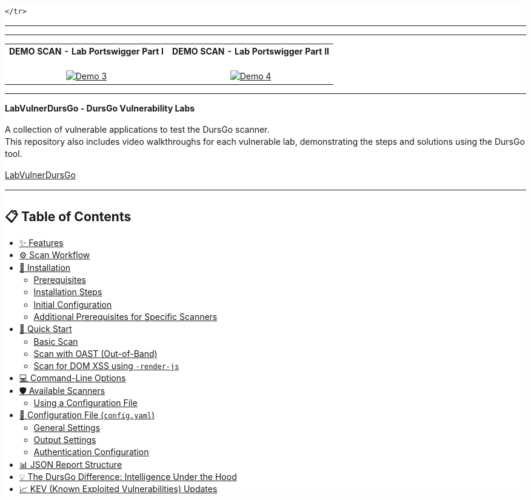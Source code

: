     </tr>
  </table>
</div>

---

---

<div align="center">
  <table>
    <tr>
      <td align="center" valign="top">
        <strong>DEMO SCAN - Lab Portswigger Part I</strong>
        <br><br>
        <a href="https://www.youtube.com/watch?v=0nlfI5hYGf4" target="_blank">
          <img src="https://img.youtube.com/vi/0nlfI5hYGf4/hqdefault.jpg" alt="Demo 3" width="100%"/>
        </a>
      </td>
      <td align="center" valign="top">
        <strong>DEMO SCAN - Lab Portswigger Part II</strong>
        <br><br>
        <a href="https://www.youtube.com/watch?v=8Wu2wEWbt-Q" target="_blank">
          <img src="https://img.youtube.com/vi/8Wu2wEWbt-Q/hqdefault.jpg" alt="Demo 4" width="100%"/>
        </a>
      </td>
    </tr>
  </table>
</div>

---
**LabVulnerDursGo - DursGo Vulnerability Labs**

A collection of vulnerable applications to test the DursGo scanner.  
This repository also includes video walkthroughs for each vulnerable lab, demonstrating the steps and solutions using the DursGo tool.

[LabVulnerDursGo](https://github.com/roomkangali/LabVulnerDursGo)

---

## 📋 Table of Contents

- [✨ Features](#features)
- [⚙️ Scan Workflow](#scan-workflow)
- [🔩 Installation](#installation)
  - [Prerequisites](#prerequisites)
  - [Installation Steps](#installation-steps)
  - [Initial Configuration](#initial-configuration)
  - [Additional Prerequisites for Specific Scanners](#additional-prerequisites-for-specific-scanners)
- [🚀 Quick Start](#quick-start)
  - [Basic Scan](#basic-scan)
  - [Scan with OAST (Out-of-Band)](#scan-with-oast-out-of-band)
  - [Scan for DOM XSS using `-render-js`](#scan-for-dom-xss-using--render-js)
- [💻 Command-Line Options](#command-line-options)
- [🛡️ Available Scanners](#available-scanners)
  - [Using a Configuration File](#using-a-configuration-file)
- [📝 Configuration File (`config.yaml`)](#configuration-file-configyaml)
  - [General Settings](#general-settings)
  - [Output Settings](#output-settings)
  - [Authentication Configuration](#authentication-configuration)
- [📊 JSON Report Structure](#json-report-structure)
- [💡 The DursGo Difference: Intelligence Under the Hood](#the-dursgo-difference-intelligence-under-the-hood)
- [📈 KEV (Known Exploited Vulnerabilities) Updates](#kev-known-exploited-vulnerabilities-updates)